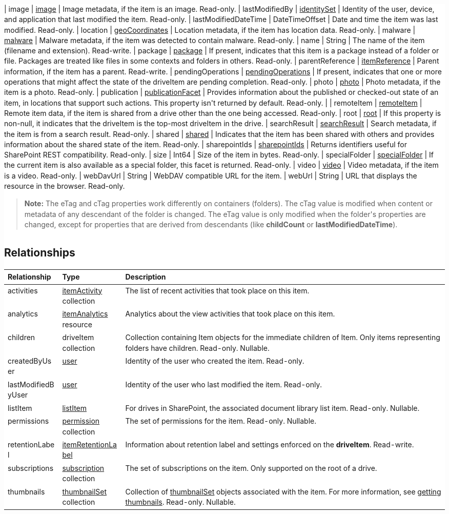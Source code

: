 | image                | [image][]          | Image metadata, if the item is an image. Read-only.
| lastModifiedBy       | [identitySet][]    | Identity of the user, device, and application that last modified the item. Read-only.
| lastModifiedDateTime | DateTimeOffset     | Date and time the item was last modified. Read-only.
| location             | [geoCoordinates][] | Location metadata, if the item has location data. Read-only.
| malware              | [malware][]        | Malware metadata, if the item was detected to contain malware. Read-only.
| name                 | String             | The name of the item (filename and extension). Read-write.
| package              | [package][]        | If present, indicates that this item is a package instead of a folder or file. Packages are treated like files in some contexts and folders in others. Read-only.
| parentReference      | [itemReference][]  | Parent information, if the item has a parent. Read-write.
| pendingOperations    | [pendingOperations][] | If present, indicates that one or more operations that might affect the state of the driveItem are pending completion. Read-only.
| photo                | [photo][]          | Photo metadata, if the item is a photo. Read-only.
| publication          | [publicationFacet][] | Provides information about the published or checked-out state of an item, in locations that support such actions. This property isn't returned by default. Read-only. |
| remoteItem           | [remoteItem][]     | Remote item data, if the item is shared from a drive other than the one being accessed. Read-only.
| root                 | [root][]           | If this property is non-null, it indicates that the driveItem is the top-most driveItem in the drive.
| searchResult         | [searchResult][]   | Search metadata, if the item is from a search result. Read-only.
| shared               | [shared][]         | Indicates that the item has been shared with others and provides information about the shared state of the item. Read-only.
| sharepointIds        | [sharepointIds][]  | Returns identifiers useful for SharePoint REST compatibility. Read-only.
| size                 | Int64              | Size of the item in bytes. Read-only.
| specialFolder        | [specialFolder][]  | If the current item is also available as a special folder, this facet is returned. Read-only.
| video                | [video][]          | Video metadata, if the item is a video. Read-only.
| webDavUrl            | String             | WebDAV compatible URL for the item.
| webUrl               | String             | URL that displays the resource in the browser. Read-only.

>**Note:** The eTag and cTag properties work differently on containers (folders).
The cTag value is modified when content or metadata of any descendant of the folder is changed.
The eTag value is only modified when the folder's properties are changed, except for properties that are derived from descendants (like **childCount** or **lastModifiedDateTime**).

## Relationships

| Relationship       | Type                        | Description
|:-------------------|:----------------------------|:--------------------------
| activities         | [itemActivity][] collection | The list of recent activities that took place on this item.
| analytics          | [itemAnalytics][] resource  | Analytics about the view activities that took place on this item.
| children           | driveItem collection        | Collection containing Item objects for the immediate children of Item. Only items representing folders have children. Read-only. Nullable.
| createdByUser      | [user][]                    | Identity of the user who created the item. Read-only.
| lastModifiedByUser | [user][]                    | Identity of the user who last modified the item. Read-only.
| listItem           | [listItem][]                | For drives in SharePoint, the associated document library list item. Read-only. Nullable.
| permissions        | [permission][] collection   | The set of permissions for the item. Read-only. Nullable.
| retentionLabel     | [itemRetentionLabel][]      | Information about retention label and settings enforced on the **driveItem**. Read-write.
| subscriptions      | [subscription][] collection | The set of subscriptions on the item. Only supported on the root of a drive.
| thumbnails         | [thumbnailSet][] collection | Collection of [thumbnailSet][] objects associated with the item. For more information, see [getting thumbnails][]. Read-only. Nullable.

[item-preview]: ../api/driveitem-preview.md
[Get analytics]: ../api/itemanalytics-get.md
[Get activities by interval]: ../api/itemactivitystat-getactivitybyinterval.md
[audio]: audio.md
[baseItem]: baseitem.md
[bundle]: bundle.md
[deleted]: deleted.md
[download-format]: ../api/driveitem-get-content-format.md
[driveItemVersion]: driveitemversion.md
[file]: file.md
[fileSystemInfo]: filesysteminfo.md
[folder]: folder.md
[getting previous versions]: ../api/driveitem-list-versions.md
[getting thumbnails]: ../api/driveitem-list-thumbnails.md
[getWebSocket]: ../api/subscriptions-socketio.md
[identitySet]: identityset.md
[image]: image.md
[itemActivity]: itemactivity.md
[itemAnalytics]: itemanalytics.md
[itemReference]: itemreference.md
[itemRetentionLabel]: itemretentionlabel.md
[geoCoordinates]: geocoordinates.md
[listItem]: listitem.md
[malware]: malware.md
[package]: package.md
[permission]: permission.md
[pendingOperations]: pendingoperations.md
[photo]: photo.md
[remoteItem]: remoteitem.md
[root]: root.md
[searchResult]: searchresult.md
[shared]: shared.md
[sharepointIds]: sharepointids.md
[specialFolder]: specialfolder.md
[subscription]: subscription.md
[thumbnailSet]: thumbnailset.md
[video]: video.md
[workbook]: workbook.md
[user]: /graph/api/resources/users
[publicationFacet]: publicationfacet.md
[DriveItemVersion]: driveitemversion.md
[permission]: permission.md
[subscription]: subscription.md
[itemActivityStat]: itemactivitystat.md